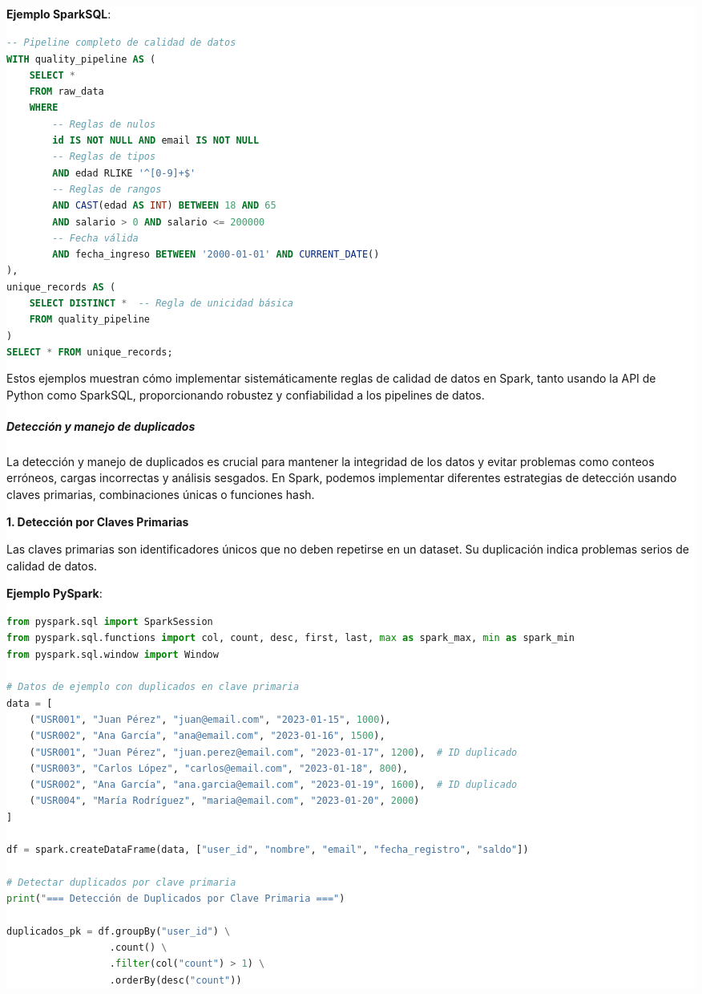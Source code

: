 **Ejemplo SparkSQL**:

```sql
-- Pipeline completo de calidad de datos
WITH quality_pipeline AS (
    SELECT *
    FROM raw_data
    WHERE 
        -- Reglas de nulos
        id IS NOT NULL AND email IS NOT NULL
        -- Reglas de tipos
        AND edad RLIKE '^[0-9]+$'
        -- Reglas de rangos  
        AND CAST(edad AS INT) BETWEEN 18 AND 65
        AND salario > 0 AND salario <= 200000
        -- Fecha válida
        AND fecha_ingreso BETWEEN '2000-01-01' AND CURRENT_DATE()
),
unique_records AS (
    SELECT DISTINCT *  -- Regla de unicidad básica
    FROM quality_pipeline
)
SELECT * FROM unique_records;
```

Estos ejemplos muestran cómo implementar sistemáticamente reglas de calidad de datos en Spark, tanto usando la API de Python como SparkSQL, proporcionando robustez y confiabilidad a los pipelines de datos.

##### Detección y manejo de duplicados

La detección y manejo de duplicados es crucial para mantener la integridad de los datos y evitar problemas como conteos erróneos, cargas incorrectas y análisis sesgados. En Spark, podemos implementar diferentes estrategias de detección usando claves primarias, combinaciones únicas o funciones hash.

**1. Detección por Claves Primarias**

Las claves primarias son identificadores únicos que no deben repetirse en un dataset. Su duplicación indica problemas serios de calidad de datos.

**Ejemplo PySpark**:

```python
from pyspark.sql import SparkSession
from pyspark.sql.functions import col, count, desc, first, last, max as spark_max, min as spark_min
from pyspark.sql.window import Window

# Datos de ejemplo con duplicados en clave primaria
data = [
    ("USR001", "Juan Pérez", "juan@email.com", "2023-01-15", 1000),
    ("USR002", "Ana García", "ana@email.com", "2023-01-16", 1500),
    ("USR001", "Juan Pérez", "juan.perez@email.com", "2023-01-17", 1200),  # ID duplicado
    ("USR003", "Carlos López", "carlos@email.com", "2023-01-18", 800),
    ("USR002", "Ana García", "ana.garcia@email.com", "2023-01-19", 1600),  # ID duplicado
    ("USR004", "María Rodríguez", "maria@email.com", "2023-01-20", 2000)
]

df = spark.createDataFrame(data, ["user_id", "nombre", "email", "fecha_registro", "saldo"])

# Detectar duplicados por clave primaria
print("=== Detección de Duplicados por Clave Primaria ===")

duplicados_pk = df.groupBy("user_id") \
                  .count() \
                  .filter(col("count") > 1) \
                  .orderBy(desc("count"))

```